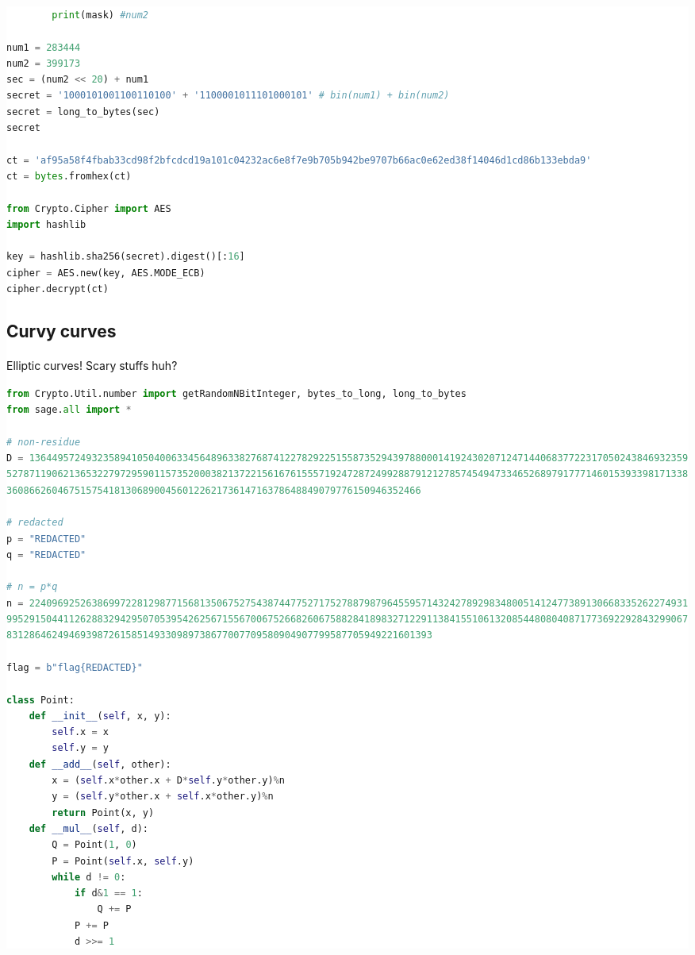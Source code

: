 ```python
        print(mask) #num2
        
num1 = 283444
num2 = 399173
sec = (num2 << 20) + num1
secret = '1000101001100110100' + '1100001011101000101' # bin(num1) + bin(num2)
secret = long_to_bytes(sec)
secret

ct = 'af95a58f4fbab33cd98f2bfcdcd19a101c04232ac6e8f7e9b705b942be9707b66ac0e62ed38f14046d1cd86b133ebda9'
ct = bytes.fromhex(ct)

from Crypto.Cipher import AES
import hashlib

key = hashlib.sha256(secret).digest()[:16]
cipher = AES.new(key, AES.MODE_ECB)
cipher.decrypt(ct)
```


## Curvy curves

Elliptic curves! Scary stuffs huh? 

```python
from Crypto.Util.number import getRandomNBitInteger, bytes_to_long, long_to_bytes
from sage.all import *

# non-residue
D = 136449572493235894105040063345648963382768741227829225155873529439788000141924302071247144068377223170502438469323595278711906213653227972959011573520003821372215616761555719247287249928879121278574549473346526897917771460153933981713383608662604675157541813068900456012262173614716378648849079776150946352466

# redacted
p = "REDACTED" 
q = "REDACTED"

# n = p*q
n = 22409692526386997228129877156813506752754387447752717527887987964559571432427892983480051412477389130668335262274931995291504411262883294295070539542625671556700675266826067588284189832712291138415510613208544808040871773692292843299067831286462494693987261585149330989738677007709580904907799587705949221601393

flag = b"flag{REDACTED}"

class Point:
    def __init__(self, x, y):
        self.x = x
        self.y = y
    def __add__(self, other):
        x = (self.x*other.x + D*self.y*other.y)%n
        y = (self.y*other.x + self.x*other.y)%n
        return Point(x, y)
    def __mul__(self, d):
        Q = Point(1, 0)
        P = Point(self.x, self.y)
        while d != 0:
            if d&1 == 1:
                Q += P
            P += P
            d >>= 1
```